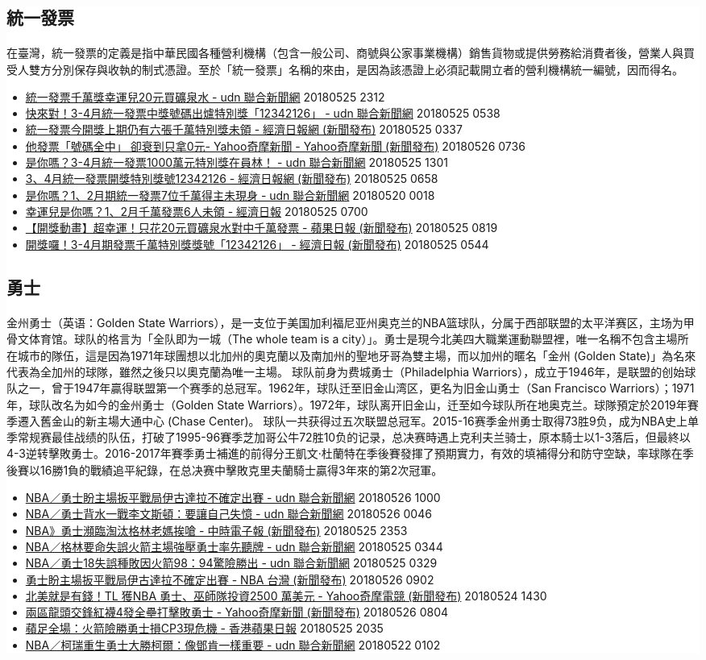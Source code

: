 ## 統一發票

在臺灣，統一發票的定義是指中華民國各種營利機構（包含一般公司、商號與公家事業機構）銷售貨物或提供勞務給消費者後，營業人與買受人雙方分別保存與收執的制式憑證。至於「統一發票」名稱的來由，是因為該憑證上必須記載開立者的營利機構統一編號，因而得名。
- [統一發票千萬獎幸運兒20元買礦泉水 - udn 聯合新聞網](https://udn.com/news/story/7266/3162524 "統一發票千萬獎幸運兒20元買礦泉水 - udn 聯合新聞網") 20180525 2312
- [快來對！3-4月統一發票中獎號碼出爐特別獎「12342126」 - udn 聯合新聞網](https://udn.com/news/story/7243/3162164 "快來對！3-4月統一發票中獎號碼出爐特別獎「12342126」 - udn 聯合新聞網") 20180525 0538
- [統一發票今開獎上期仍有六張千萬特別獎未領 - 經濟日報網 (新聞發布)](https://money.udn.com/money/story/5641/3161803 "統一發票今開獎上期仍有六張千萬特別獎未領 - 經濟日報網 (新聞發布)") 20180525 0337
- [他發票「號碼全中」 卻衰到只拿0元- Yahoo奇摩新聞 - Yahoo奇摩新聞 (新聞發布)](https://tw.news.yahoo.com/%E4%BB%96%E7%99%BC%E7%A5%A8-%E8%99%9F%E7%A2%BC%E5%85%A8%E4%B8%AD-%E5%8D%BB%E8%A1%B0%E5%88%B0%E5%8F%AA%E6%8B%BF0%E5%85%83-071509793.html "他發票「號碼全中」 卻衰到只拿0元- Yahoo奇摩新聞 - Yahoo奇摩新聞 (新聞發布)") 20180526 0736
- [是你嗎？3-4月統一發票1000萬元特別獎在員林！ - udn 聯合新聞網](https://www.udn.com/news/story/7266/3162921 "是你嗎？3-4月統一發票1000萬元特別獎在員林！ - udn 聯合新聞網") 20180525 1301
- [3、4月統一發票開獎特別獎號12342126 - 經濟日報網 (新聞發布)](https://money.udn.com/money/story/5641/3162290 "3、4月統一發票開獎特別獎號12342126 - 經濟日報網 (新聞發布)") 20180525 0658
- [是你嗎？1、2月期統一發票7位千萬得主未現身 - udn 聯合新聞網](https://udn.com/news/story/7241/3151955 "是你嗎？1、2月期統一發票7位千萬得主未現身 - udn 聯合新聞網") 20180520 0018
- [幸運兒是你嗎？1、2月千萬發票6人未領 - 經濟日報](https://money.udn.com/money/story/5648/3162216 "幸運兒是你嗎？1、2月千萬發票6人未領 - 經濟日報") 20180525 0700
- [【開獎動畫】超幸運！只花20元買礦泉水對中千萬發票 - 蘋果日報 (新聞發布)](https://tw.finance.appledaily.com/realtime/20180525/1360833/ "【開獎動畫】超幸運！只花20元買礦泉水對中千萬發票 - 蘋果日報 (新聞發布)") 20180525 0819
- [開獎囉！3-4月期發票千萬特別獎獎號「12342126」 - 經濟日報 (新聞發布)](https://money.udn.com/money/story/5641/3161806 "開獎囉！3-4月期發票千萬特別獎獎號「12342126」 - 經濟日報 (新聞發布)") 20180525 0544

## 勇士

金州勇士（英语：Golden State Warriors），是一支位于美国加利福尼亚州奥克兰的NBA篮球队，分属于西部联盟的太平洋赛区，主场为甲骨文体育馆。球队的格言为「全队即为一城（The whole team is a city）」。勇士是現今北美四大職業運動聯盟裡，唯一名稱不包含主場所在城市的隊伍，這是因為1971年球團想以北加州的奧克蘭以及南加州的聖地牙哥為雙主場，而以加州的暱名「金州 (Golden State)」為名來代表為全加州的球隊，雖然之後只以奧克蘭為唯一主場。
球队前身为费城勇士（Philadelphia Warriors），成立于1946年，是联盟的创始球队之一，曾于1947年贏得联盟第一个赛季的总冠军。1962年，球队迁至旧金山湾区，更名为旧金山勇士（San Francisco Warriors）；1971年，球队改名为如今的金州勇士（Golden State Warriors）。1972年，球队离开旧金山，迁至如今球队所在地奥克兰。球隊預定於2019年賽季遷入舊金山的新主場大通中心 (Chase Center)。
球队一共获得过五次联盟总冠军。2015-16赛季金州勇士取得73胜9负，成为NBA史上单季常规赛最佳战绩的队伍，打破了1995-96賽季芝加哥公牛72胜10负的记录，总决赛時遇上克利夫兰骑士，原本騎士以1-3落后，但最終以4-3逆转擊敗勇士。2016-2017年賽季勇士補進的前得分王凱文·杜蘭特在季後賽發揮了預期實力，有效的填補得分和防守空缺，率球隊在季後賽以16勝1負的戰績追平紀錄，在总决赛中擊敗克里夫蘭騎士贏得3年來的第2次冠軍。
- [NBA／勇士盼主場扳平戰局伊古達拉不確定出賽 - udn 聯合新聞網](https://udn.com/news/story/7002/3164113 "NBA／勇士盼主場扳平戰局伊古達拉不確定出賽 - udn 聯合新聞網") 20180526 1000
- [NBA／勇士背水一戰李文斯頓：要讓自己失憶 - udn 聯合新聞網](https://udn.com/news/story/7002/3163433 "NBA／勇士背水一戰李文斯頓：要讓自己失憶 - udn 聯合新聞網") 20180526 0046
- [NBA》勇士瀕臨淘汰格林老媽挨嗆 - 中時電子報 (新聞發布)](http://www.chinatimes.com/realtimenews/20180526000931-260403 "NBA》勇士瀕臨淘汰格林老媽挨嗆 - 中時電子報 (新聞發布)") 20180525 2353
- [NBA／格林要命失誤火箭主場強壓勇士率先聽牌 - udn 聯合新聞網](https://udn.com/news/story/7002/3161879 "NBA／格林要命失誤火箭主場強壓勇士率先聽牌 - udn 聯合新聞網") 20180525 0344
- [NBA／勇士18失誤種敗因火箭98：94驚險勝出 - udn 聯合新聞網](https://udn.com/news/story/7002/3160900 "NBA／勇士18失誤種敗因火箭98：94驚險勝出 - udn 聯合新聞網") 20180525 0329
- [勇士盼主場扳平戰局伊古達拉不確定出賽 - NBA 台灣 (新聞發布)](https://nba.udn.com/nba/story/6780/3164113 "勇士盼主場扳平戰局伊古達拉不確定出賽 - NBA 台灣 (新聞發布)") 20180526 0902
- [北美就是有錢！TL 獲NBA 勇士、巫師隊投資2500 萬美元 - Yahoo奇摩電競 (新聞發布)](https://tw.esports.yahoo.com/team-liquid-%E7%8D%B2-nba-%E5%8B%87%E5%A3%AB%E9%9A%8A%E3%80%81%E5%B7%AB%E5%B8%AB%E9%9A%8A%E6%8A%95%E8%B3%87-2500-%E8%90%AC%E7%BE%8E%E5%85%83-120011113.html "北美就是有錢！TL 獲NBA 勇士、巫師隊投資2500 萬美元 - Yahoo奇摩電競 (新聞發布)") 20180524 1430
- [兩區龍頭交鋒紅襪4發全壘打擊敗勇士 - Yahoo奇摩新聞 (新聞發布)](https://tw.news.yahoo.com/%E5%85%A9%E5%8D%80%E9%BE%8D%E9%A0%AD%E4%BA%A4%E9%8B%92-%E7%B4%85%E8%A5%AA4%E7%99%BC%E5%85%A8%E5%A3%98%E6%89%93%E6%93%8A%E6%95%97%E5%8B%87%E5%A3%AB-074726079.html "兩區龍頭交鋒紅襪4發全壘打擊敗勇士 - Yahoo奇摩新聞 (新聞發布)") 20180526 0804
- [蘋足全場：火箭險勝勇士損CP3現危機 - 香港蘋果日報](https://hk.sports.appledaily.com/sports/daily/article/20180526/20402160 "蘋足全場：火箭險勝勇士損CP3現危機 - 香港蘋果日報") 20180525 2035
- [NBA／柯瑞重生勇士大勝柯爾：像鄧肯一樣重要 - udn 聯合新聞網](https://udn.com/news/story/11313/3155043 "NBA／柯瑞重生勇士大勝柯爾：像鄧肯一樣重要 - udn 聯合新聞網") 20180522 0102
